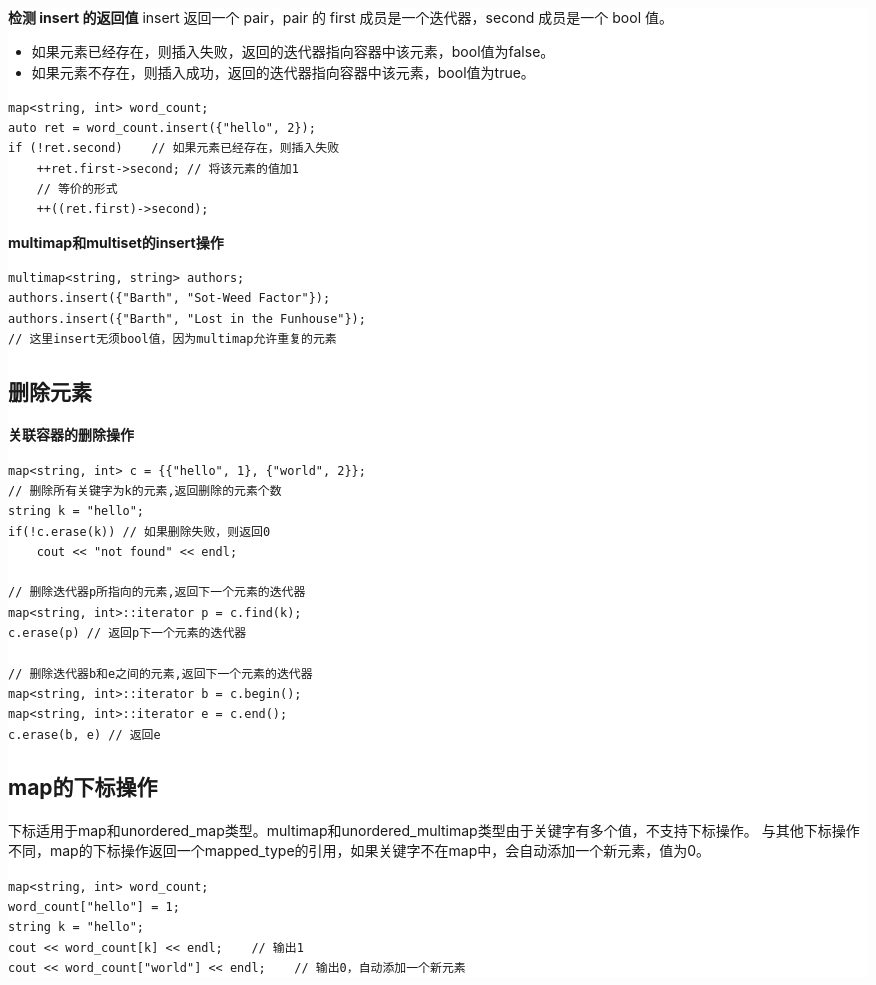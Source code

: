 **检测 insert 的返回值**
insert 返回一个 pair，pair 的 first 成员是一个迭代器，second 成员是一个 bool 值。
- 如果元素已经存在，则插入失败，返回的迭代器指向容器中该元素，bool值为false。
- 如果元素不存在，则插入成功，返回的迭代器指向容器中该元素，bool值为true。

```
map<string, int> word_count;
auto ret = word_count.insert({"hello", 2});
if (!ret.second)    // 如果元素已经存在，则插入失败
    ++ret.first->second; // 将该元素的值加1
    // 等价的形式
    ++((ret.first)->second);
```

**multimap和multiset的insert操作**

```
multimap<string, string> authors;
authors.insert({"Barth", "Sot-Weed Factor"});
authors.insert({"Barth", "Lost in the Funhouse"});
// 这里insert无须bool值，因为multimap允许重复的元素
```

## 删除元素

**关联容器的删除操作**

```
map<string, int> c = {{"hello", 1}, {"world", 2}};
// 删除所有关键字为k的元素,返回删除的元素个数
string k = "hello";
if(!c.erase(k)) // 如果删除失败，则返回0
    cout << "not found" << endl;

// 删除迭代器p所指向的元素,返回下一个元素的迭代器
map<string, int>::iterator p = c.find(k);
c.erase(p) // 返回p下一个元素的迭代器

// 删除迭代器b和e之间的元素,返回下一个元素的迭代器
map<string, int>::iterator b = c.begin();
map<string, int>::iterator e = c.end();
c.erase(b, e) // 返回e
```

## map的下标操作
下标适用于map和unordered_map类型。multimap和unordered_multimap类型由于关键字有多个值，不支持下标操作。
与其他下标操作不同，map的下标操作返回一个mapped_type的引用，如果关键字不在map中，会自动添加一个新元素，值为0。

```
map<string, int> word_count;
word_count["hello"] = 1;
string k = "hello";
cout << word_count[k] << endl;    // 输出1
cout << word_count["world"] << endl;    // 输出0，自动添加一个新元素
```
